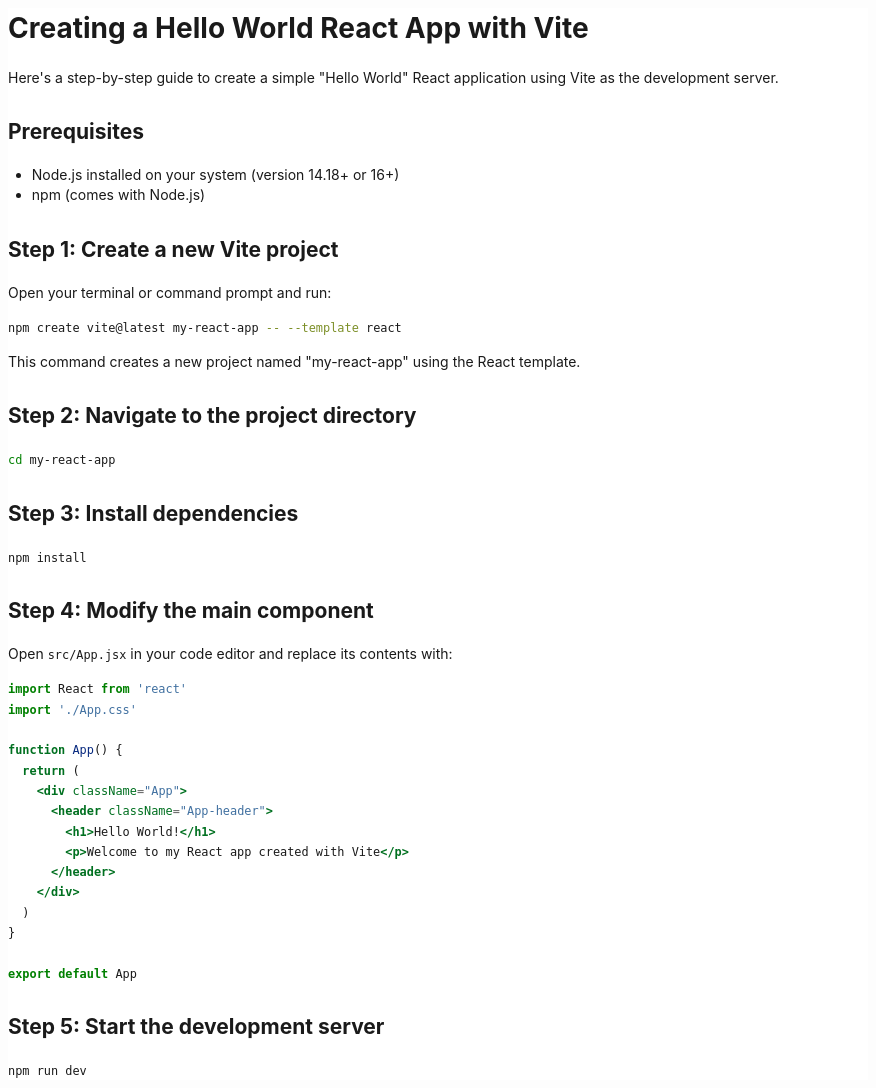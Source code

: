 # Creating a Hello World React App with Vite

Here's a step-by-step guide to create a simple "Hello World" React application using Vite as the development server.

## Prerequisites
- Node.js installed on your system (version 14.18+ or 16+)
- npm (comes with Node.js)

## Step 1: Create a new Vite project
Open your terminal or command prompt and run:

```bash
npm create vite@latest my-react-app -- --template react
```

This command creates a new project named "my-react-app" using the React template.

## Step 2: Navigate to the project directory
```bash
cd my-react-app
```

## Step 3: Install dependencies
```bash
npm install
```

## Step 4: Modify the main component
Open `src/App.jsx` in your code editor and replace its contents with:

```jsx
import React from 'react'
import './App.css'

function App() {
  return (
    <div className="App">
      <header className="App-header">
        <h1>Hello World!</h1>
        <p>Welcome to my React app created with Vite</p>
      </header>
    </div>
  )
}

export default App
```

## Step 5: Start the development server
```bash
npm run dev
```
